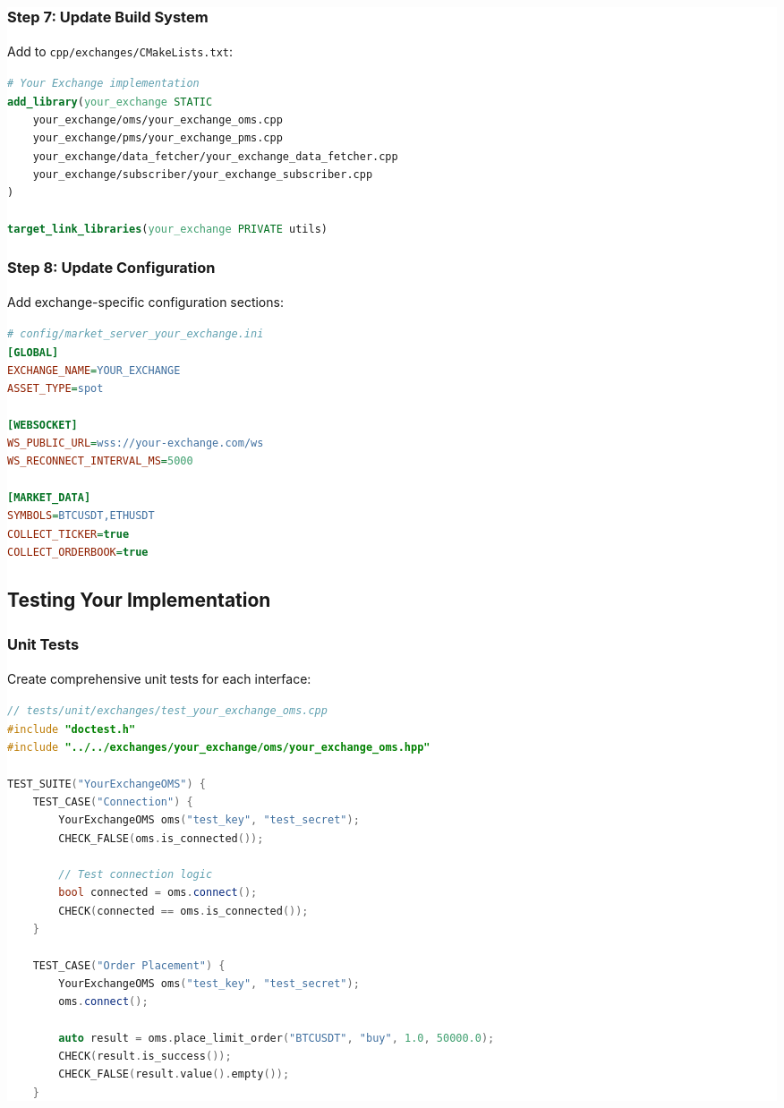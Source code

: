 ### Step 7: Update Build System

Add to `cpp/exchanges/CMakeLists.txt`:

```cmake
# Your Exchange implementation
add_library(your_exchange STATIC
    your_exchange/oms/your_exchange_oms.cpp
    your_exchange/pms/your_exchange_pms.cpp
    your_exchange/data_fetcher/your_exchange_data_fetcher.cpp
    your_exchange/subscriber/your_exchange_subscriber.cpp
)

target_link_libraries(your_exchange PRIVATE utils)
```

### Step 8: Update Configuration

Add exchange-specific configuration sections:

```ini
# config/market_server_your_exchange.ini
[GLOBAL]
EXCHANGE_NAME=YOUR_EXCHANGE
ASSET_TYPE=spot

[WEBSOCKET]
WS_PUBLIC_URL=wss://your-exchange.com/ws
WS_RECONNECT_INTERVAL_MS=5000

[MARKET_DATA]
SYMBOLS=BTCUSDT,ETHUSDT
COLLECT_TICKER=true
COLLECT_ORDERBOOK=true
```

## Testing Your Implementation

### Unit Tests

Create comprehensive unit tests for each interface:

```cpp
// tests/unit/exchanges/test_your_exchange_oms.cpp
#include "doctest.h"
#include "../../exchanges/your_exchange/oms/your_exchange_oms.hpp"

TEST_SUITE("YourExchangeOMS") {
    TEST_CASE("Connection") {
        YourExchangeOMS oms("test_key", "test_secret");
        CHECK_FALSE(oms.is_connected());
        
        // Test connection logic
        bool connected = oms.connect();
        CHECK(connected == oms.is_connected());
    }
    
    TEST_CASE("Order Placement") {
        YourExchangeOMS oms("test_key", "test_secret");
        oms.connect();
        
        auto result = oms.place_limit_order("BTCUSDT", "buy", 1.0, 50000.0);
        CHECK(result.is_success());
        CHECK_FALSE(result.value().empty());
    }
```